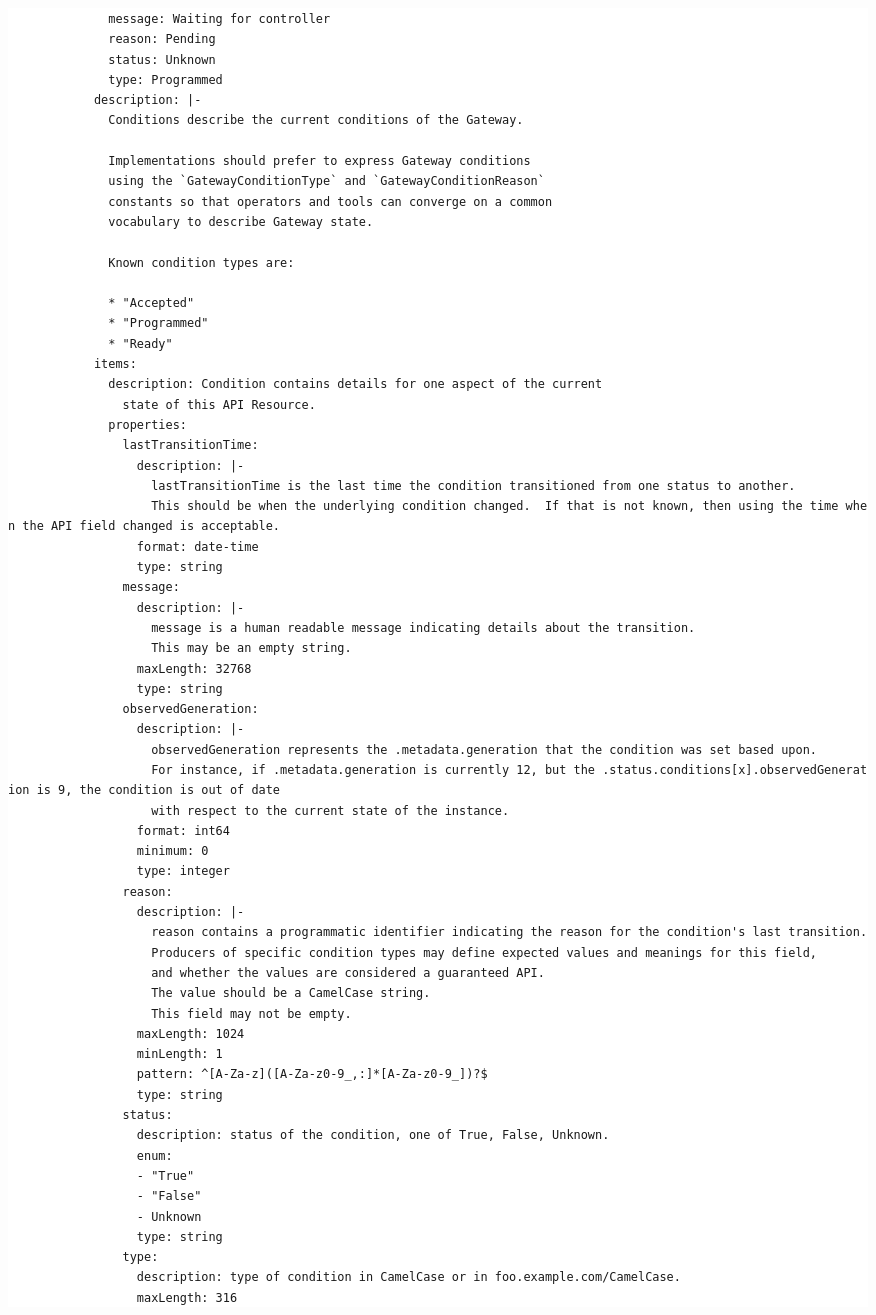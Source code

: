                   message: Waiting for controller
                  reason: Pending
                  status: Unknown
                  type: Programmed
                description: |-
                  Conditions describe the current conditions of the Gateway.

                  Implementations should prefer to express Gateway conditions
                  using the `GatewayConditionType` and `GatewayConditionReason`
                  constants so that operators and tools can converge on a common
                  vocabulary to describe Gateway state.

                  Known condition types are:

                  * "Accepted"
                  * "Programmed"
                  * "Ready"
                items:
                  description: Condition contains details for one aspect of the current
                    state of this API Resource.
                  properties:
                    lastTransitionTime:
                      description: |-
                        lastTransitionTime is the last time the condition transitioned from one status to another.
                        This should be when the underlying condition changed.  If that is not known, then using the time when the API field changed is acceptable.
                      format: date-time
                      type: string
                    message:
                      description: |-
                        message is a human readable message indicating details about the transition.
                        This may be an empty string.
                      maxLength: 32768
                      type: string
                    observedGeneration:
                      description: |-
                        observedGeneration represents the .metadata.generation that the condition was set based upon.
                        For instance, if .metadata.generation is currently 12, but the .status.conditions[x].observedGeneration is 9, the condition is out of date
                        with respect to the current state of the instance.
                      format: int64
                      minimum: 0
                      type: integer
                    reason:
                      description: |-
                        reason contains a programmatic identifier indicating the reason for the condition's last transition.
                        Producers of specific condition types may define expected values and meanings for this field,
                        and whether the values are considered a guaranteed API.
                        The value should be a CamelCase string.
                        This field may not be empty.
                      maxLength: 1024
                      minLength: 1
                      pattern: ^[A-Za-z]([A-Za-z0-9_,:]*[A-Za-z0-9_])?$
                      type: string
                    status:
                      description: status of the condition, one of True, False, Unknown.
                      enum:
                      - "True"
                      - "False"
                      - Unknown
                      type: string
                    type:
                      description: type of condition in CamelCase or in foo.example.com/CamelCase.
                      maxLength: 316